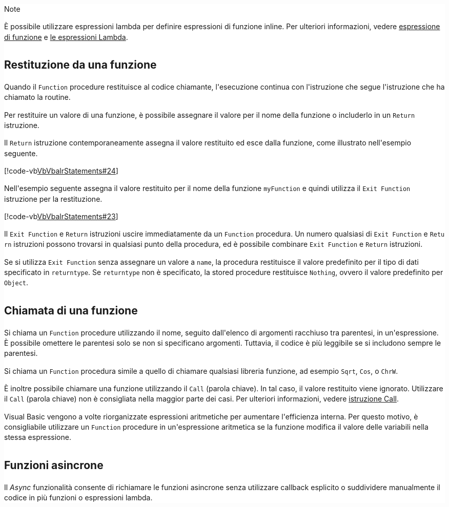 > [!NOTE]
>  È possibile utilizzare espressioni lambda per definire espressioni di funzione inline. Per ulteriori informazioni, vedere [espressione di funzione](../../../visual-basic/language-reference/operators/function-expression.md) e [le espressioni Lambda](../../../visual-basic/programming-guide/language-features/procedures/lambda-expressions.md).  
  
## <a name="returning-from-a-function"></a>Restituzione da una funzione  
 Quando il `Function` procedure restituisce al codice chiamante, l'esecuzione continua con l'istruzione che segue l'istruzione che ha chiamato la routine.  
  
 Per restituire un valore di una funzione, è possibile assegnare il valore per il nome della funzione o includerlo in un `Return` istruzione.  
  
 Il `Return` istruzione contemporaneamente assegna il valore restituito ed esce dalla funzione, come illustrato nell'esempio seguente.  
  
 [!code-vb[VbVbalrStatements#24](../../../visual-basic/language-reference/error-messages/codesnippet/VisualBasic/function-statement_1.vb)]  
  
 Nell'esempio seguente assegna il valore restituito per il nome della funzione `myFunction` e quindi utilizza il `Exit Function` istruzione per la restituzione.  
  
 [!code-vb[VbVbalrStatements#23](../../../visual-basic/language-reference/error-messages/codesnippet/VisualBasic/function-statement_2.vb)]  
  
 Il `Exit Function` e `Return` istruzioni uscire immediatamente da un `Function` procedura. Un numero qualsiasi di `Exit Function` e `Return` istruzioni possono trovarsi in qualsiasi punto della procedura, ed è possibile combinare `Exit Function` e `Return` istruzioni.  
  
 Se si utilizza `Exit Function` senza assegnare un valore a `name`, la procedura restituisce il valore predefinito per il tipo di dati specificato in `returntype`. Se `returntype` non è specificato, la stored procedure restituisce `Nothing`, ovvero il valore predefinito per `Object`.  
  
## <a name="calling-a-function"></a>Chiamata di una funzione  
 Si chiama un `Function` procedure utilizzando il nome, seguito dall'elenco di argomenti racchiuso tra parentesi, in un'espressione. È possibile omettere le parentesi solo se non si specificano argomenti. Tuttavia, il codice è più leggibile se si includono sempre le parentesi.  
  
 Si chiama un `Function` procedura simile a quello di chiamare qualsiasi libreria funzione, ad esempio `Sqrt`, `Cos`, o `ChrW`.  
  
 È inoltre possibile chiamare una funzione utilizzando il `Call` (parola chiave). In tal caso, il valore restituito viene ignorato. Utilizzare il `Call` (parola chiave) non è consigliata nella maggior parte dei casi. Per ulteriori informazioni, vedere [istruzione Call](../../../visual-basic/language-reference/statements/call-statement.md).  
  
 Visual Basic vengono a volte riorganizzate espressioni aritmetiche per aumentare l'efficienza interna. Per questo motivo, è consigliabile utilizzare un `Function` procedure in un'espressione aritmetica se la funzione modifica il valore delle variabili nella stessa espressione.  
  
## <a name="async-functions"></a>Funzioni asincrone  
 Il *Async* funzionalità consente di richiamare le funzioni asincrone senza utilizzare callback esplicito o suddividere manualmente il codice in più funzioni o espressioni lambda.  
  